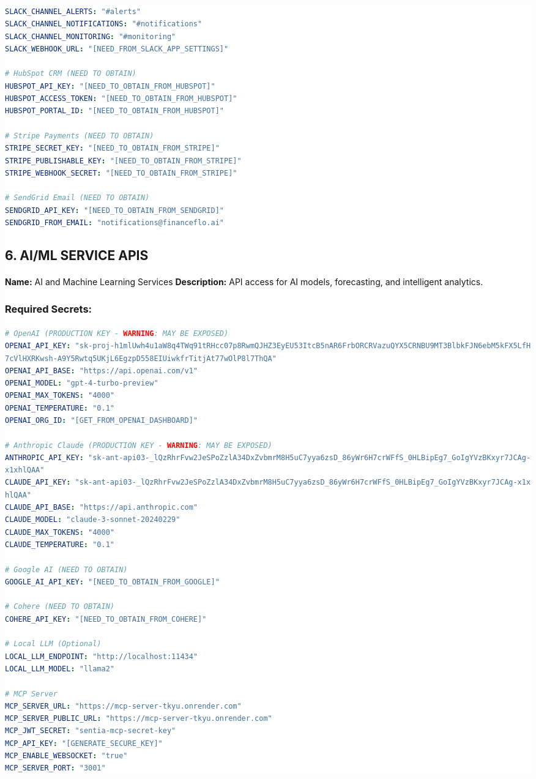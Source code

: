 ```yaml
SLACK_CHANNEL_ALERTS: "#alerts"
SLACK_CHANNEL_NOTIFICATIONS: "#notifications"
SLACK_CHANNEL_MONITORING: "#monitoring"
SLACK_WEBHOOK_URL: "[NEED_FROM_SLACK_APP_SETTINGS]"

# HubSpot CRM (NEED TO OBTAIN)
HUBSPOT_API_KEY: "[NEED_TO_OBTAIN_FROM_HUBSPOT]"
HUBSPOT_ACCESS_TOKEN: "[NEED_TO_OBTAIN_FROM_HUBSPOT]"
HUBSPOT_PORTAL_ID: "[NEED_TO_OBTAIN_FROM_HUBSPOT]"

# Stripe Payments (NEED TO OBTAIN)
STRIPE_SECRET_KEY: "[NEED_TO_OBTAIN_FROM_STRIPE]"
STRIPE_PUBLISHABLE_KEY: "[NEED_TO_OBTAIN_FROM_STRIPE]"
STRIPE_WEBHOOK_SECRET: "[NEED_TO_OBTAIN_FROM_STRIPE]"

# SendGrid Email (NEED TO OBTAIN)
SENDGRID_API_KEY: "[NEED_TO_OBTAIN_FROM_SENDGRID]"
SENDGRID_FROM_EMAIL: "notifications@financeflo.ai"
```

## 6. AI/ML SERVICE APIS
**Name:** AI and Machine Learning Services
**Description:** API access for AI models, forecasting, and intelligent analytics.

### Required Secrets:
```yaml
# OpenAI (PRODUCTION KEY - WARNING: MAY BE EXPOSED)
OPENAI_API_KEY: "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"
OPENAI_API_BASE: "https://api.openai.com/v1"
OPENAI_MODEL: "gpt-4-turbo-preview"
OPENAI_MAX_TOKENS: "4000"
OPENAI_TEMPERATURE: "0.1"
OPENAI_ORG_ID: "[GET_FROM_OPENAI_DASHBOARD]"

# Anthropic Claude (PRODUCTION KEY - WARNING: MAY BE EXPOSED)
ANTHROPIC_API_KEY: "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"
CLAUDE_API_KEY: "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"
CLAUDE_API_BASE: "https://api.anthropic.com"
CLAUDE_MODEL: "claude-3-sonnet-20240229"
CLAUDE_MAX_TOKENS: "4000"
CLAUDE_TEMPERATURE: "0.1"

# Google AI (NEED TO OBTAIN)
GOOGLE_AI_API_KEY: "[NEED_TO_OBTAIN_FROM_GOOGLE]"

# Cohere (NEED TO OBTAIN)
COHERE_API_KEY: "[NEED_TO_OBTAIN_FROM_COHERE]"

# Local LLM (Optional)
LOCAL_LLM_ENDPOINT: "http://localhost:11434"
LOCAL_LLM_MODEL: "llama2"

# MCP Server
MCP_SERVER_URL: "https://mcp-server-tkyu.onrender.com"
MCP_SERVER_PUBLIC_URL: "https://mcp-server-tkyu.onrender.com"
MCP_JWT_SECRET: "sentia-mcp-secret-key"
MCP_API_KEY: "[GENERATE_SECURE_KEY]"
MCP_ENABLE_WEBSOCKET: "true"
MCP_SERVER_PORT: "3001"
```